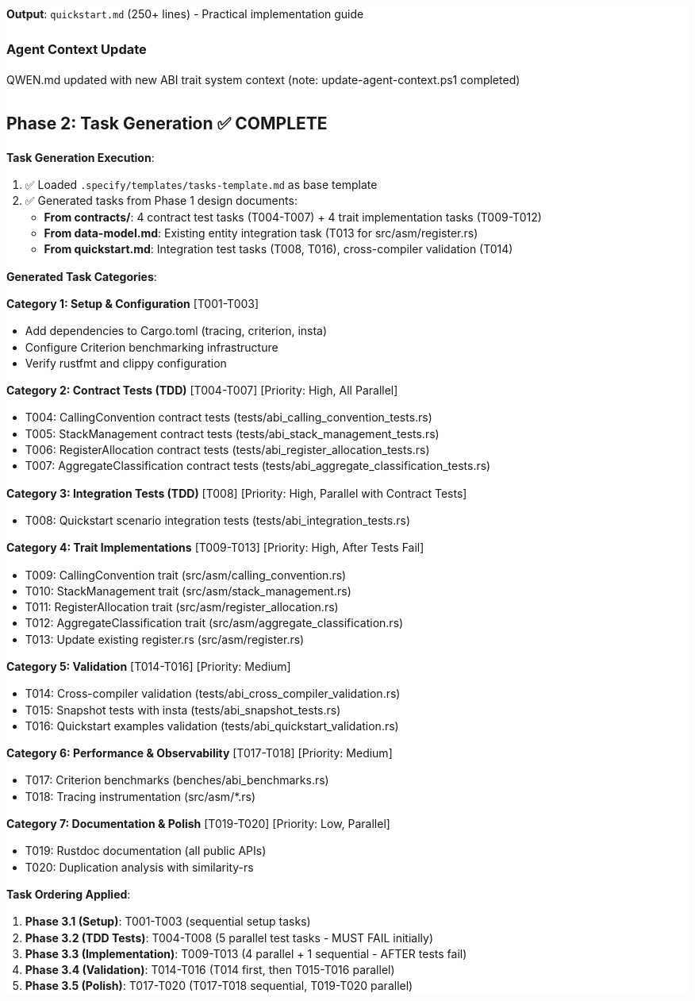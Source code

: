 **Output**: `quickstart.md` (250+ lines) - Practical implementation guide

### Agent Context Update

QWEN.md updated with new ABI trait system context (note: update-agent-context.ps1 completed)

## Phase 2: Task Generation ✅ COMPLETE

**Task Generation Execution**:
1. ✅ Loaded `.specify/templates/tasks-template.md` as base template
2. ✅ Generated tasks from Phase 1 design documents:
   - **From contracts/**: 4 contract test tasks (T004-T007) + 4 trait implementation tasks (T009-T012)
   - **From data-model.md**: Existing entity integration task (T013 for src/asm/register.rs)
   - **From quickstart.md**: Integration test tasks (T008, T016), cross-compiler validation (T014)

**Generated Task Categories**:

**Category 1: Setup & Configuration** [T001-T003]
- Add dependencies to Cargo.toml (tracing, criterion, insta)
- Configure Criterion benchmarking infrastructure
- Verify rustfmt and clippy configuration

**Category 2: Contract Tests (TDD)** [T004-T007] [Priority: High, All Parallel]
- T004: CallingConvention contract tests (tests/abi_calling_convention_tests.rs)
- T005: StackManagement contract tests (tests/abi_stack_management_tests.rs)
- T006: RegisterAllocation contract tests (tests/abi_register_allocation_tests.rs)
- T007: AggregateClassification contract tests (tests/abi_aggregate_classification_tests.rs)

**Category 3: Integration Tests (TDD)** [T008] [Priority: High, Parallel with Contract Tests]
- T008: Quickstart scenario integration tests (tests/abi_integration_tests.rs)

**Category 4: Trait Implementations** [T009-T013] [Priority: High, After Tests Fail]
- T009: CallingConvention trait (src/asm/calling_convention.rs)
- T010: StackManagement trait (src/asm/stack_management.rs)
- T011: RegisterAllocation trait (src/asm/register_allocation.rs)
- T012: AggregateClassification trait (src/asm/aggregate_classification.rs)
- T013: Update existing register.rs (src/asm/register.rs)

**Category 5: Validation** [T014-T016] [Priority: Medium]
- T014: Cross-compiler validation (tests/abi_cross_compiler_validation.rs)
- T015: Snapshot tests with insta (tests/abi_snapshot_tests.rs)
- T016: Quickstart examples validation (tests/abi_quickstart_validation.rs)

**Category 6: Performance & Observability** [T017-T018] [Priority: Medium]
- T017: Criterion benchmarks (benches/abi_benchmarks.rs)
- T018: Tracing instrumentation (src/asm/*.rs)

**Category 7: Documentation & Polish** [T019-T020] [Priority: Low, Parallel]
- T019: Rustdoc documentation (all public APIs)
- T020: Duplication analysis with similarity-rs

**Task Ordering Applied**:
1. **Phase 3.1 (Setup)**: T001-T003 (sequential setup tasks)
2. **Phase 3.2 (TDD Tests)**: T004-T008 (5 parallel test tasks - MUST FAIL initially)
3. **Phase 3.3 (Implementation)**: T009-T013 (4 parallel + 1 sequential - AFTER tests fail)
4. **Phase 3.4 (Validation)**: T014-T016 (T014 first, then T015-T016 parallel)
5. **Phase 3.5 (Polish)**: T017-T020 (T017-T018 sequential, T019-T020 parallel)
